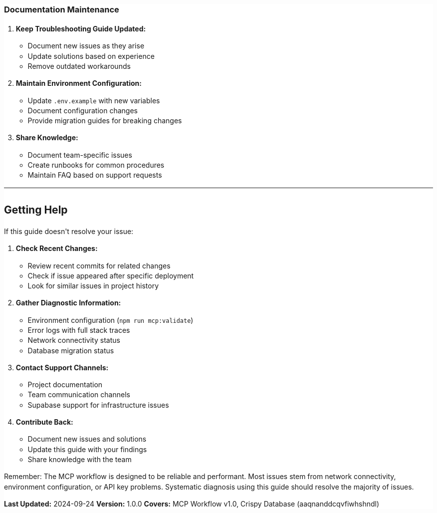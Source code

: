 ### Documentation Maintenance

1. **Keep Troubleshooting Guide Updated:**
   - Document new issues as they arise
   - Update solutions based on experience
   - Remove outdated workarounds

2. **Maintain Environment Configuration:**
   - Update `.env.example` with new variables
   - Document configuration changes
   - Provide migration guides for breaking changes

3. **Share Knowledge:**
   - Document team-specific issues
   - Create runbooks for common procedures
   - Maintain FAQ based on support requests

---

## Getting Help

If this guide doesn't resolve your issue:

1. **Check Recent Changes:**
   - Review recent commits for related changes
   - Check if issue appeared after specific deployment
   - Look for similar issues in project history

2. **Gather Diagnostic Information:**
   - Environment configuration (`npm run mcp:validate`)
   - Error logs with full stack traces
   - Network connectivity status
   - Database migration status

3. **Contact Support Channels:**
   - Project documentation
   - Team communication channels
   - Supabase support for infrastructure issues

4. **Contribute Back:**
   - Document new issues and solutions
   - Update this guide with your findings
   - Share knowledge with the team

Remember: The MCP workflow is designed to be reliable and performant. Most issues stem from network connectivity, environment configuration, or API key problems. Systematic diagnosis using this guide should resolve the majority of issues.

**Last Updated:** 2024-09-24
**Version:** 1.0.0
**Covers:** MCP Workflow v1.0, Crispy Database (aaqnanddcqvfiwhshndl)